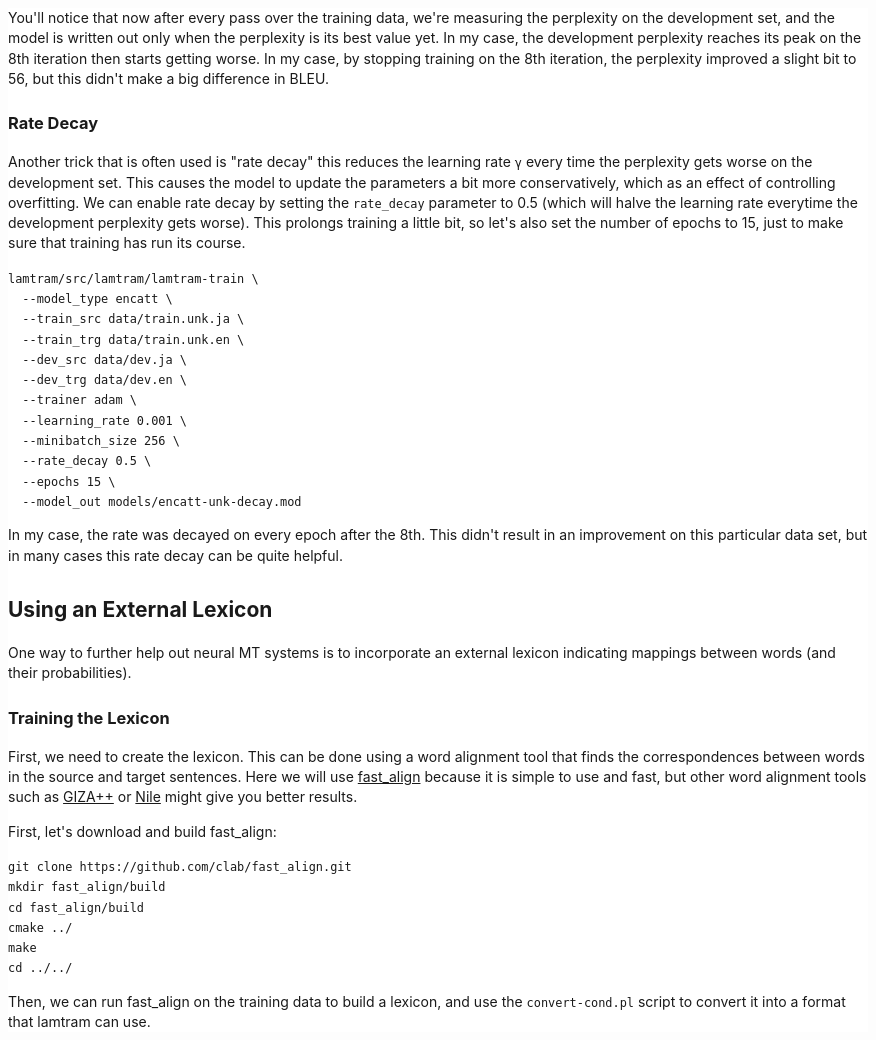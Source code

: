 You'll notice that now after every pass over the training data, we're measuring the perplexity on the development set, and the model is written out only when the perplexity is its best value yet. In my case, the development perplexity reaches its peak on the 8th iteration then starts getting worse. In my case, by stopping training on the 8th iteration, the perplexity improved a slight bit to 56, but this didn't make a big difference in BLEU.

### Rate Decay

Another trick that is often used is "rate decay" this reduces the learning rate `γ` every time the perplexity gets worse on the development set. This causes the model to update the parameters a bit more conservatively, which as an effect of controlling overfitting. We can enable rate decay by setting the `rate_decay` parameter to 0.5 (which will halve the learning rate everytime the development perplexity gets worse). This prolongs training a little bit, so let's also set the number of epochs to 15, just to make sure that training has run its course.

    lamtram/src/lamtram/lamtram-train \
      --model_type encatt \
      --train_src data/train.unk.ja \
      --train_trg data/train.unk.en \
      --dev_src data/dev.ja \
      --dev_trg data/dev.en \
      --trainer adam \
      --learning_rate 0.001 \
      --minibatch_size 256 \
      --rate_decay 0.5 \
      --epochs 15 \
      --model_out models/encatt-unk-decay.mod

In my case, the rate was decayed on every epoch after the 8th. This didn't result in an improvement on this particular data set, but in many cases this rate decay can be quite helpful.

## Using an External Lexicon

One way to further help out neural MT systems is to incorporate an external lexicon indicating mappings between words (and their probabilities).

### Training the Lexicon

First, we need to create the lexicon. This can be done using a word alignment tool that finds the correspondences between words in the source and target sentences. Here we will use [fast_align](https://github.com/clab/fast_align) because it is simple to use and fast, but other word alignment tools such as [GIZA++](https://github.com/moses-smt/giza-pp) or [Nile](https://github.com/jasonriesa/nile) might give you better results.

First, let's download and build fast_align:

    git clone https://github.com/clab/fast_align.git
    mkdir fast_align/build
    cd fast_align/build
    cmake ../
    make
    cd ../../

Then, we can run fast_align on the training data to build a lexicon, and use the `convert-cond.pl` script to convert it into a format that lamtram can use.
